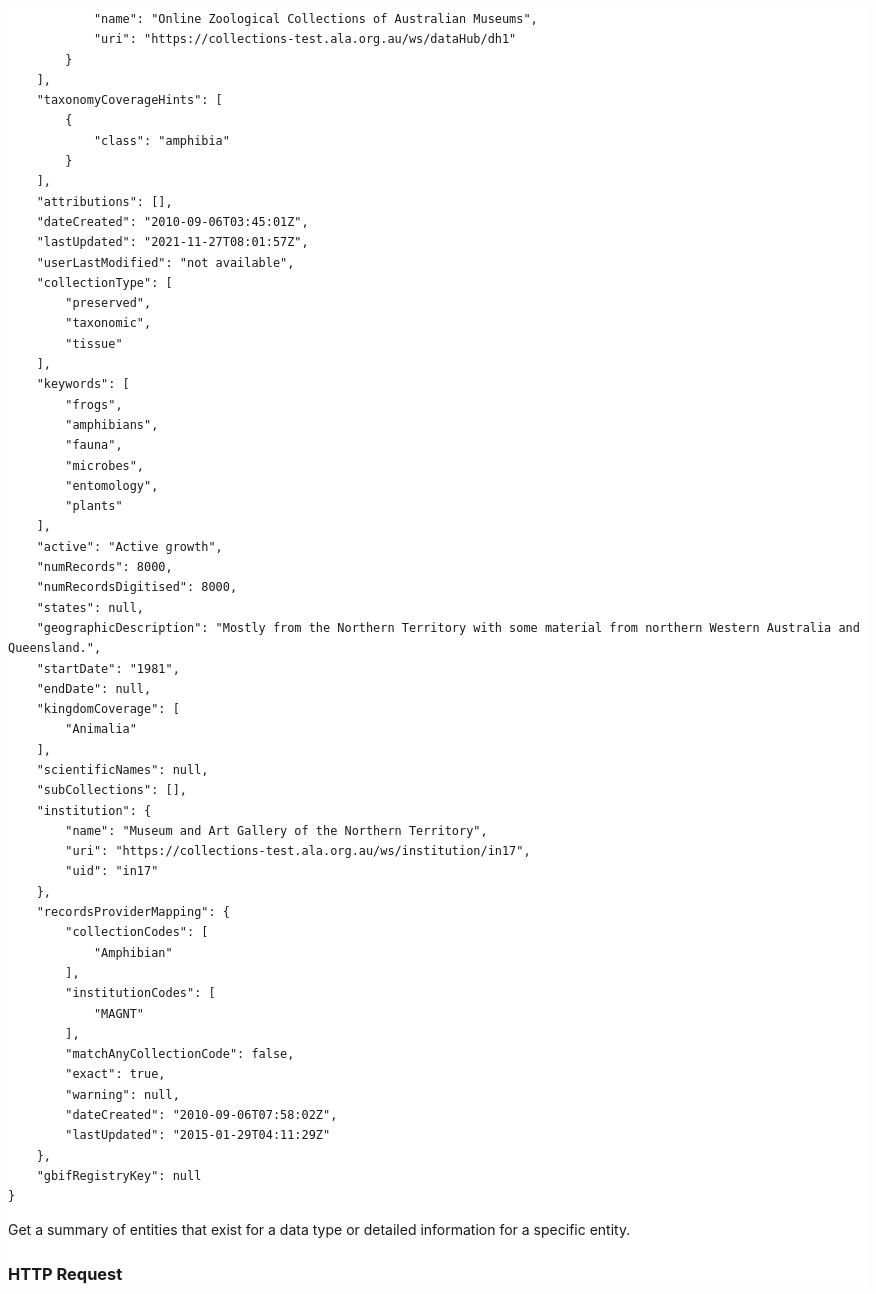 ```shell
            "name": "Online Zoological Collections of Australian Museums",
            "uri": "https://collections-test.ala.org.au/ws/dataHub/dh1"
        }
    ],
    "taxonomyCoverageHints": [
        {
            "class": "amphibia"
        }
    ],
    "attributions": [],
    "dateCreated": "2010-09-06T03:45:01Z",
    "lastUpdated": "2021-11-27T08:01:57Z",
    "userLastModified": "not available",
    "collectionType": [
        "preserved",
        "taxonomic",
        "tissue"
    ],
    "keywords": [
        "frogs",
        "amphibians",
        "fauna",
        "microbes",
        "entomology",
        "plants"
    ],
    "active": "Active growth",
    "numRecords": 8000,
    "numRecordsDigitised": 8000,
    "states": null,
    "geographicDescription": "Mostly from the Northern Territory with some material from northern Western Australia and Queensland.",
    "startDate": "1981",
    "endDate": null,
    "kingdomCoverage": [
        "Animalia"
    ],
    "scientificNames": null,
    "subCollections": [],
    "institution": {
        "name": "Museum and Art Gallery of the Northern Territory",
        "uri": "https://collections-test.ala.org.au/ws/institution/in17",
        "uid": "in17"
    },
    "recordsProviderMapping": {
        "collectionCodes": [
            "Amphibian"
        ],
        "institutionCodes": [
            "MAGNT"
        ],
        "matchAnyCollectionCode": false,
        "exact": true,
        "warning": null,
        "dateCreated": "2010-09-06T07:58:02Z",
        "lastUpdated": "2015-01-29T04:11:29Z"
    },
    "gbifRegistryKey": null
}
```
Get a summary of entities that exist for a data type or detailed information for a specific entity.
### HTTP Request